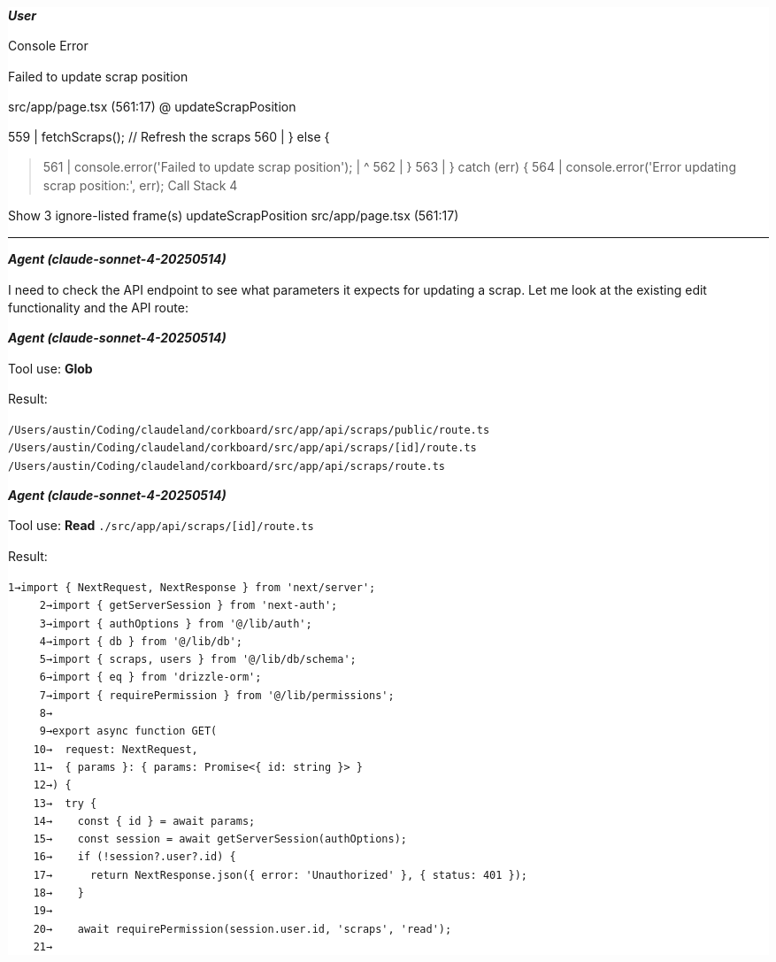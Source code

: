 
_**User**_

Console Error


Failed to update scrap position

src/app/page.tsx (561:17) @ updateScrapPosition


  559 |         fetchScraps(); // Refresh the scraps
  560 |       } else {
> 561 |         console.error('Failed to update scrap position');
      |                 ^
  562 |       }
  563 |     } catch (err) {
  564 |       console.error('Error updating scrap position:', err);
Call Stack
4

Show 3 ignore-listed frame(s)
updateScrapPosition
src/app/page.tsx (561:17)

---

_**Agent (claude-sonnet-4-20250514)**_

I need to check the API endpoint to see what parameters it expects for updating a scrap. Let me look at the existing edit functionality and the API route:

_**Agent (claude-sonnet-4-20250514)**_

Tool use: **Glob**

Result:

```
/Users/austin/Coding/claudeland/corkboard/src/app/api/scraps/public/route.ts
/Users/austin/Coding/claudeland/corkboard/src/app/api/scraps/[id]/route.ts
/Users/austin/Coding/claudeland/corkboard/src/app/api/scraps/route.ts
```

_**Agent (claude-sonnet-4-20250514)**_

Tool use: **Read** `./src/app/api/scraps/[id]/route.ts`

Result:

```
1→import { NextRequest, NextResponse } from 'next/server';
     2→import { getServerSession } from 'next-auth';
     3→import { authOptions } from '@/lib/auth';
     4→import { db } from '@/lib/db';
     5→import { scraps, users } from '@/lib/db/schema';
     6→import { eq } from 'drizzle-orm';
     7→import { requirePermission } from '@/lib/permissions';
     8→
     9→export async function GET(
    10→  request: NextRequest,
    11→  { params }: { params: Promise<{ id: string }> }
    12→) {
    13→  try {
    14→    const { id } = await params;
    15→    const session = await getServerSession(authOptions);
    16→    if (!session?.user?.id) {
    17→      return NextResponse.json({ error: 'Unauthorized' }, { status: 401 });
    18→    }
    19→
    20→    await requirePermission(session.user.id, 'scraps', 'read');
    21→
```